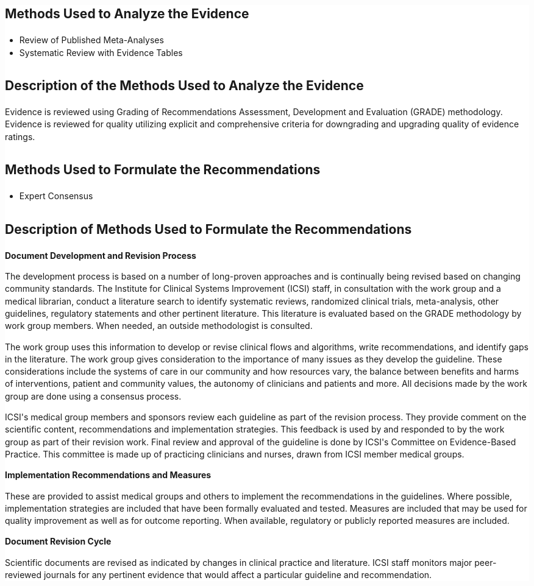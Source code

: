 ## Methods Used to Analyze the Evidence

- Review of Published Meta-Analyses
- Systematic Review with Evidence Tables

## Description of the Methods Used to Analyze the Evidence



Evidence is reviewed using Grading of Recommendations Assessment, Development and Evaluation (GRADE) methodology. Evidence is reviewed for quality utilizing explicit and comprehensive criteria for downgrading and upgrading quality of evidence ratings.

## Methods Used to Formulate the Recommendations

- Expert Consensus

## Description of Methods Used to Formulate the Recommendations



 **Document Development and Revision Process**

The development process is based on a number of long-proven approaches and is continually being revised based on changing community standards. The Institute for Clinical Systems Improvement (ICSI) staff, in consultation with the work group and a medical librarian, conduct a literature search to identify systematic reviews, randomized clinical trials, meta-analysis, other guidelines, regulatory statements and other pertinent literature. This literature is evaluated based on the GRADE methodology by work group members. When needed, an outside methodologist is consulted.

The work group uses this information to develop or revise clinical flows and algorithms, write recommendations, and identify gaps in the literature. The work group gives consideration to the importance of many issues as they develop the guideline. These considerations include the systems of care in our community and how resources vary, the balance between benefits and harms of interventions, patient and community values, the autonomy of clinicians and patients and more. All decisions made by the work group are done using a consensus process.

ICSI's medical group members and sponsors review each guideline as part of the revision process. They provide comment on the scientific content, recommendations and implementation strategies. This feedback is used by and responded to by the work group as part of their revision work. Final review and approval of the guideline is done by ICSI's Committee on Evidence-Based Practice. This committee is made up of practicing clinicians and nurses, drawn from ICSI member medical groups.

**Implementation Recommendations and Measures**

These are provided to assist medical groups and others to implement the recommendations in the guidelines. Where possible, implementation strategies are included that have been formally evaluated and tested. Measures are included that may be used for quality improvement as well as for outcome reporting. When available, regulatory or publicly reported measures are included.

**Document Revision Cycle**

Scientific documents are revised as indicated by changes in clinical practice and literature. ICSI staff monitors major peer-reviewed journals for any pertinent evidence that would affect a particular guideline and recommendation.
